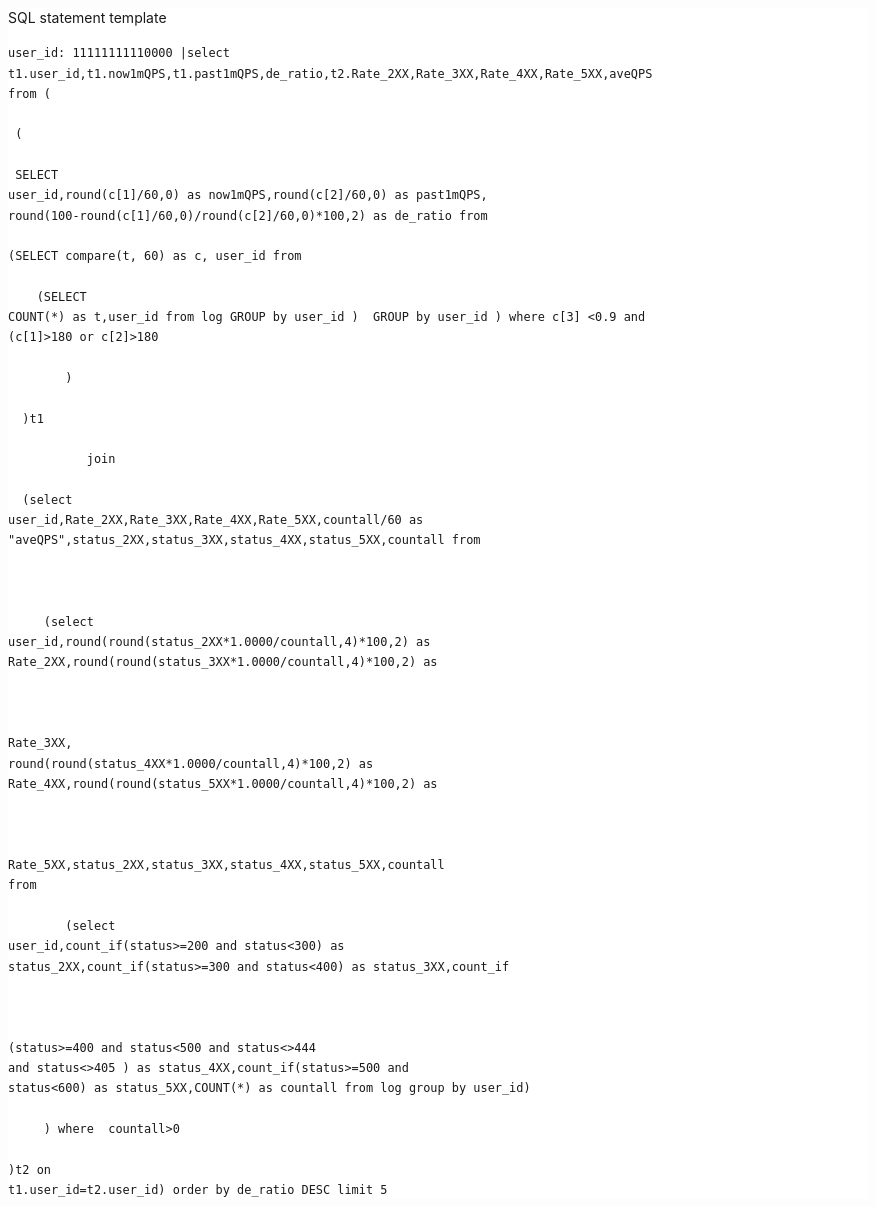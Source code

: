 SQL statement template

```
user_id: 11111111110000 |select
t1.user_id,t1.now1mQPS,t1.past1mQPS,de_ratio,t2.Rate_2XX,Rate_3XX,Rate_4XX,Rate_5XX,aveQPS
from (

 (

 SELECT
user_id,round(c[1]/60,0) as now1mQPS,round(c[2]/60,0) as past1mQPS,
round(100-round(c[1]/60,0)/round(c[2]/60,0)*100,2) as de_ratio from 

(SELECT compare(t, 60) as c, user_id from 

    (SELECT
COUNT(*) as t,user_id from log GROUP by user_id )  GROUP by user_id ) where c[3] <0.9 and
(c[1]>180 or c[2]>180

        )

  )t1 

           join 

  (select
user_id,Rate_2XX,Rate_3XX,Rate_4XX,Rate_5XX,countall/60 as
"aveQPS",status_2XX,status_3XX,status_4XX,status_5XX,countall from

 

     (select
user_id,round(round(status_2XX*1.0000/countall,4)*100,2) as
Rate_2XX,round(round(status_3XX*1.0000/countall,4)*100,2) as 

 

Rate_3XX,
round(round(status_4XX*1.0000/countall,4)*100,2) as
Rate_4XX,round(round(status_5XX*1.0000/countall,4)*100,2) as 

 

Rate_5XX,status_2XX,status_3XX,status_4XX,status_5XX,countall
from

        (select
user_id,count_if(status>=200 and status<300) as
status_2XX,count_if(status>=300 and status<400) as status_3XX,count_if

 

(status>=400 and status<500 and status<>444
and status<>405 ) as status_4XX,count_if(status>=500 and
status<600) as status_5XX,COUNT(*) as countall from log group by user_id)

     ) where  countall>0

)t2 on
t1.user_id=t2.user_id) order by de_ratio DESC limit 5
```
